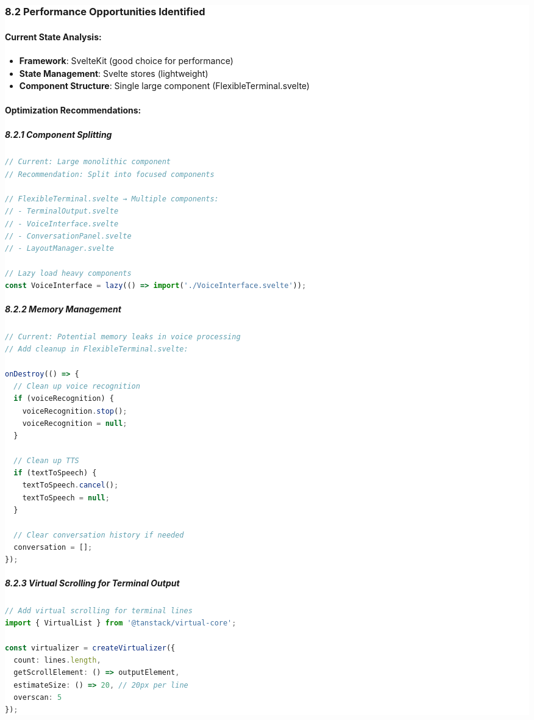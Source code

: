 ### 8.2 Performance Opportunities Identified

#### Current State Analysis:
- **Framework**: SvelteKit (good choice for performance)
- **State Management**: Svelte stores (lightweight)
- **Component Structure**: Single large component (FlexibleTerminal.svelte)

#### Optimization Recommendations:

##### 8.2.1 Component Splitting
```typescript
// Current: Large monolithic component
// Recommendation: Split into focused components

// FlexibleTerminal.svelte → Multiple components:
// - TerminalOutput.svelte
// - VoiceInterface.svelte  
// - ConversationPanel.svelte
// - LayoutManager.svelte

// Lazy load heavy components
const VoiceInterface = lazy(() => import('./VoiceInterface.svelte'));
```

##### 8.2.2 Memory Management
```typescript
// Current: Potential memory leaks in voice processing
// Add cleanup in FlexibleTerminal.svelte:

onDestroy(() => {
  // Clean up voice recognition
  if (voiceRecognition) {
    voiceRecognition.stop();
    voiceRecognition = null;
  }
  
  // Clean up TTS
  if (textToSpeech) {
    textToSpeech.cancel();
    textToSpeech = null;
  }
  
  // Clear conversation history if needed
  conversation = [];
});
```

##### 8.2.3 Virtual Scrolling for Terminal Output
```typescript
// Add virtual scrolling for terminal lines
import { VirtualList } from '@tanstack/virtual-core';

const virtualizer = createVirtualizer({
  count: lines.length,
  getScrollElement: () => outputElement,
  estimateSize: () => 20, // 20px per line
  overscan: 5
});
```
